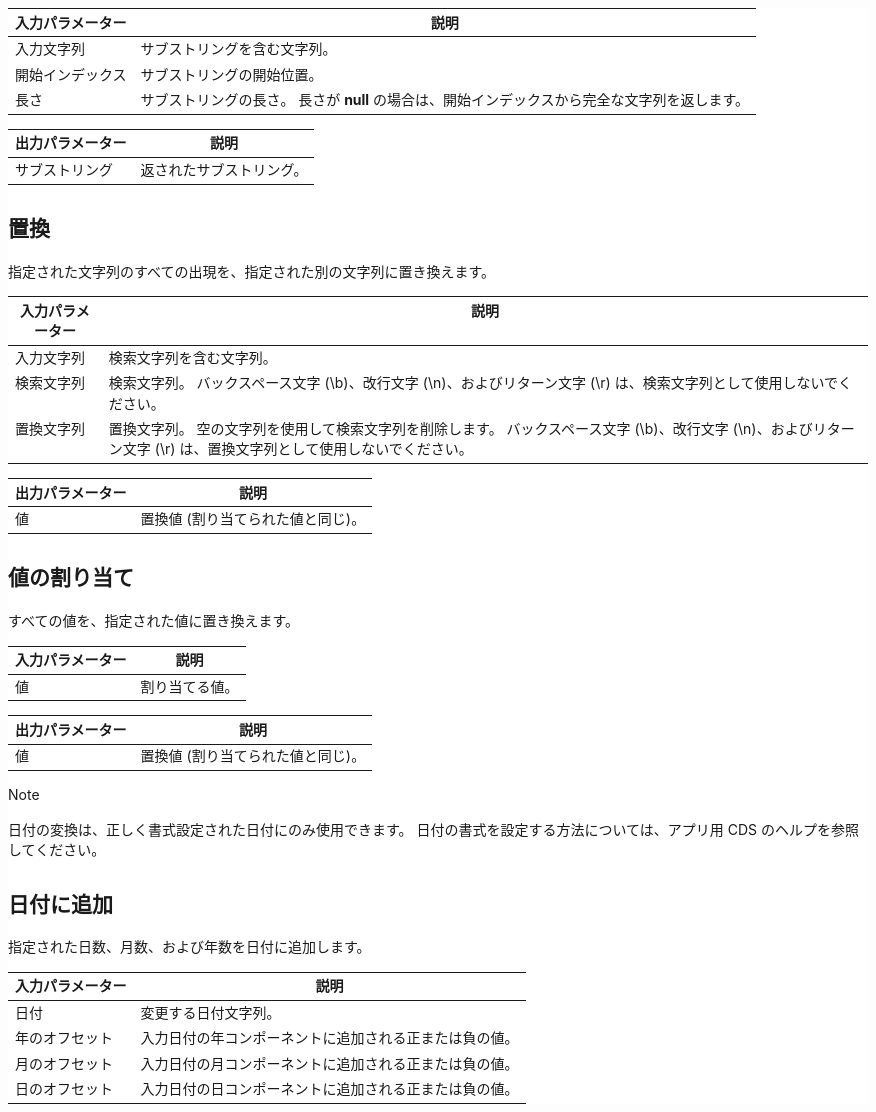 |入力パラメーター|説明|  
|----------------------|-----------------|  
|入力文字列|サブストリングを含む文字列。|  
|開始インデックス|サブストリングの開始位置。|  
|長さ|サブストリングの長さ。 長さが **null** の場合は、開始インデックスから完全な文字列を返します。|  
  
|出力パラメーター|説明|  
|-----------------------|-----------------|  
|サブストリング|返されたサブストリング。|  
  
<a name="BKMK_Replace"></a>   
## <a name="replace"></a>置換  
 指定された文字列のすべての出現を、指定された別の文字列に置き換えます。  
  
|入力パラメーター|説明|  
|----------------------|-----------------|  
|入力文字列|検索文字列を含む文字列。|  
|検索文字列|検索文字列。 バックスペース文字 (\b)、改行文字 (\n)、およびリターン文字 (\r) は、検索文字列として使用しないでください。|  
|置換文字列|置換文字列。 空の文字列を使用して検索文字列を削除します。 バックスペース文字 (\b)、改行文字 (\n)、およびリターン文字 (\r) は、置換文字列として使用しないでください。|  
  
|出力パラメーター|説明|  
|-----------------------|-----------------|  
|値|置換値 (割り当てられた値と同じ)。|  
  
<a name="BKMK_AssignValue"></a>   
## <a name="assign-value"></a>値の割り当て  
 すべての値を、指定された値に置き換えます。  
  
|入力パラメーター|説明|  
|----------------------|-----------------|  
|値|割り当てる値。|  
  
|出力パラメーター|説明|  
|-----------------------|-----------------|  
|値|置換値 (割り当てられた値と同じ)。|  
  
> [!NOTE]
>  日付の変換は、正しく書式設定された日付にのみ使用できます。 日付の書式を設定する方法については、アプリ用 CDS のヘルプを参照してください。  
  
<a name="BKMK_AddToDate"></a>   
## <a name="add-to-date"></a>日付に追加  
 指定された日数、月数、および年数を日付に追加します。  
  
|入力パラメーター|説明|  
|----------------------|-----------------|  
|日付|変更する日付文字列。|  
|年のオフセット|入力日付の年コンポーネントに追加される正または負の値。|  
|月のオフセット|入力日付の月コンポーネントに追加される正または負の値。|  
|日のオフセット|入力日付の日コンポーネントに追加される正または負の値。|  
  